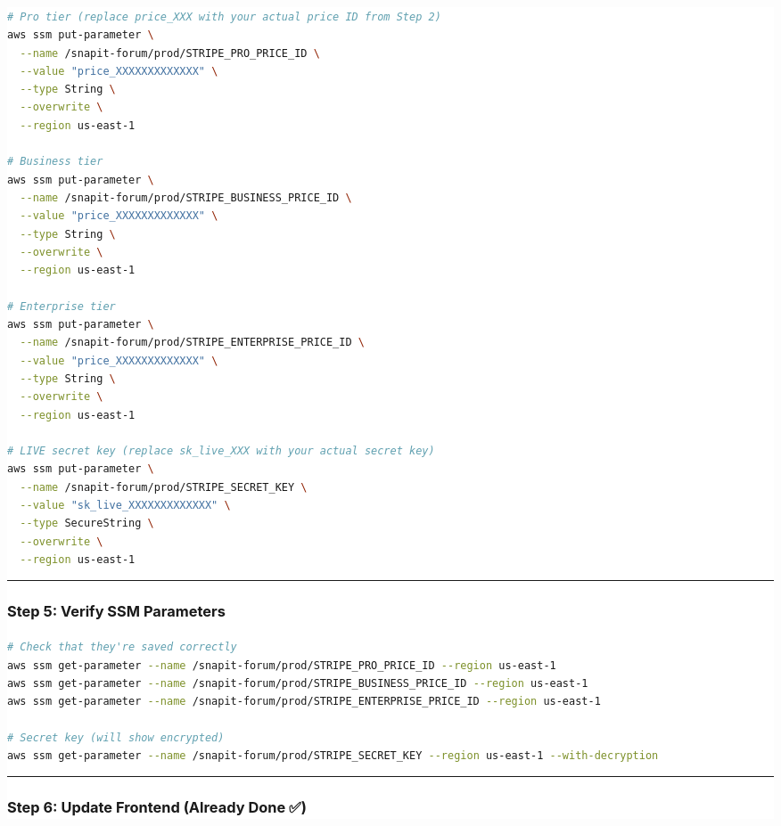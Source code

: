 ```bash
# Pro tier (replace price_XXX with your actual price ID from Step 2)
aws ssm put-parameter \
  --name /snapit-forum/prod/STRIPE_PRO_PRICE_ID \
  --value "price_XXXXXXXXXXXXX" \
  --type String \
  --overwrite \
  --region us-east-1

# Business tier
aws ssm put-parameter \
  --name /snapit-forum/prod/STRIPE_BUSINESS_PRICE_ID \
  --value "price_XXXXXXXXXXXXX" \
  --type String \
  --overwrite \
  --region us-east-1

# Enterprise tier
aws ssm put-parameter \
  --name /snapit-forum/prod/STRIPE_ENTERPRISE_PRICE_ID \
  --value "price_XXXXXXXXXXXXX" \
  --type String \
  --overwrite \
  --region us-east-1

# LIVE secret key (replace sk_live_XXX with your actual secret key)
aws ssm put-parameter \
  --name /snapit-forum/prod/STRIPE_SECRET_KEY \
  --value "sk_live_XXXXXXXXXXXXX" \
  --type SecureString \
  --overwrite \
  --region us-east-1
```

---

### Step 5: Verify SSM Parameters

```bash
# Check that they're saved correctly
aws ssm get-parameter --name /snapit-forum/prod/STRIPE_PRO_PRICE_ID --region us-east-1
aws ssm get-parameter --name /snapit-forum/prod/STRIPE_BUSINESS_PRICE_ID --region us-east-1
aws ssm get-parameter --name /snapit-forum/prod/STRIPE_ENTERPRISE_PRICE_ID --region us-east-1

# Secret key (will show encrypted)
aws ssm get-parameter --name /snapit-forum/prod/STRIPE_SECRET_KEY --region us-east-1 --with-decryption
```

---

### Step 6: Update Frontend (Already Done ✅)
